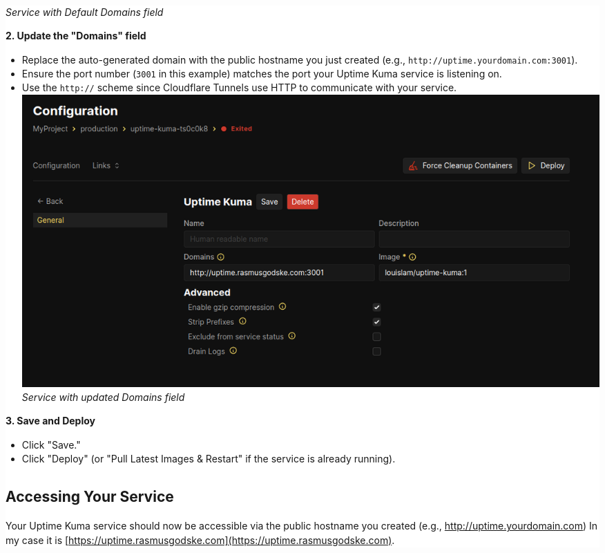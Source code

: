 _Service with Default Domains field_

**2. Update the "Domains" field**<br>

- Replace the auto-generated domain with the public hostname you just created (e.g., `http://uptime.yourdomain.com:3001`).
- Ensure the port number (`3001` in this example) matches the port your Uptime Kuma service is listening on.
- Use the `http://` scheme since Cloudflare Tunnels use HTTP to communicate with your service.
![alt text](../assets/img/securely-expose-your-coolify-apps-with-the-magic-of-cloudflare-tunnels/service-configuration-page-configured.png)
_Service with updated Domains field_

**3. Save and Deploy**
- Click "Save."
- Click "Deploy" (or "Pull Latest Images & Restart" if the service is already running).


## Accessing Your Service

Your Uptime Kuma service should now be accessible via the public hostname you created (e.g., http://uptime.yourdomain.com) In my case it is [https://uptime.rasmusgodske.com](https://uptime.rasmusgodske.com).
